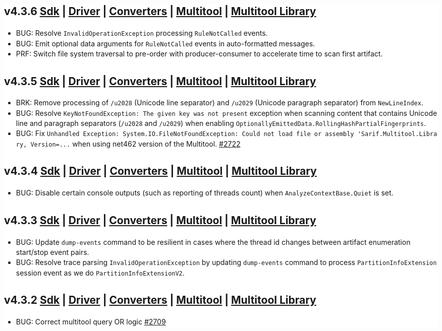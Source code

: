 ## **v4.3.6** [Sdk](https://www.nuget.org/packages/Sarif.Sdk/v4.3.6) | [Driver](https://www.nuget.org/packages/Sarif.Driver/v4.3.6) | [Converters](https://www.nuget.org/packages/Sarif.Converters/v4.3.6)  | [Multitool](https://www.nuget.org/packages/Sarif.Multitool/v4.3.6) | [Multitool Library](https://www.nuget.org/packages/Sarif.Multitool.Library/v4.3.)
* BUG: Resolve `InvalidOperationException` processing `RuleNotCalled` events.
* BUG: Emit optional data arguments for `RuleNotCalled` events in auto-formatted messages. 
* PRF: Switch file system traversal to pre-order with producer-consumer to accelerate time to scan first artifact.

## **v4.3.5** [Sdk](https://www.nuget.org/packages/Sarif.Sdk/v4.3.5) | [Driver](https://www.nuget.org/packages/Sarif.Driver/v4.3.5) | [Converters](https://www.nuget.org/packages/Sarif.Converters/v4.3.5)  | [Multitool](https://www.nuget.org/packages/Sarif.Multitool/v4.3.5) | [Multitool Library](https://www.nuget.org/packages/Sarif.Multitool.Library/v4.3.)
* BRK: Remove processing of `/u2028` (Unicode line separator) and `/u2029` (Unicode paragraph separator) from `NewLineIndex`.
* BUG: Resolve `KeyNotFoundException: The given key was not present` exception when scanning content that contains Unicode line and paragraph separators (`/u2028` and `/u2029`) when enabling `OptionallyEmittedData.RollingHashPartialFingerprints`. 
* BUG: Fix `Unhandled Exception: System.IO.FileNotFoundException: Could not load file or assembly 'Sarif.Multitool.Library, Version=...` when using net462 version of the Multitool. [#2722](https://github.com/microsoft/sarif-sdk/issues/2722)

## **v4.3.4** [Sdk](https://www.nuget.org/packages/Sarif.Sdk/v4.3.4) | [Driver](https://www.nuget.org/packages/Sarif.Driver/v4.3.4) | [Converters](https://www.nuget.org/packages/Sarif.Converters/v4.3.4)  | [Multitool](https://www.nuget.org/packages/Sarif.Multitool/v4.3.4) | [Multitool Library](https://www.nuget.org/packages/Sarif.Multitool.Library/v4.3.4)
* BUG: Disable certain console outputs (such as reporting of threads count) when `AnalyzeContextBase.Quiet` is set.

## **v4.3.3** [Sdk](https://www.nuget.org/packages/Sarif.Sdk/v4.3.3) | [Driver](https://www.nuget.org/packages/Sarif.Driver/v4.3.3) | [Converters](https://www.nuget.org/packages/Sarif.Converters/v4.3.3)  | [Multitool](https://www.nuget.org/packages/Sarif.Multitool/v4.3.3) | [Multitool Library](https://www.nuget.org/packages/Sarif.Multitool.Library/v4.3.3)
* BUG: Update `dump-events` command to be resilient in cases where the thread id changes between artifact enumeration start/stop event pairs.
* BUG: Resolve trace parsing `InvalidOperationException` by updating `dump-events` command to process `PartitionInfoExtension` session event as we do `PartitionInfoExtensionV2`.

## **v4.3.2** [Sdk](https://www.nuget.org/packages/Sarif.Sdk/v4.3.2) | [Driver](https://www.nuget.org/packages/Sarif.Driver/v4.3.2) | [Converters](https://www.nuget.org/packages/Sarif.Converters/v4.3.2)  | [Multitool](https://www.nuget.org/packages/Sarif.Multitool/v4.3.2) | [Multitool Library](https://www.nuget.org/packages/Sarif.Multitool.Library/v4.3.2)
* BUG: Correct multitool query OR logic [#2709](https://github.com/microsoft/sarif-sdk/issues/2709)
